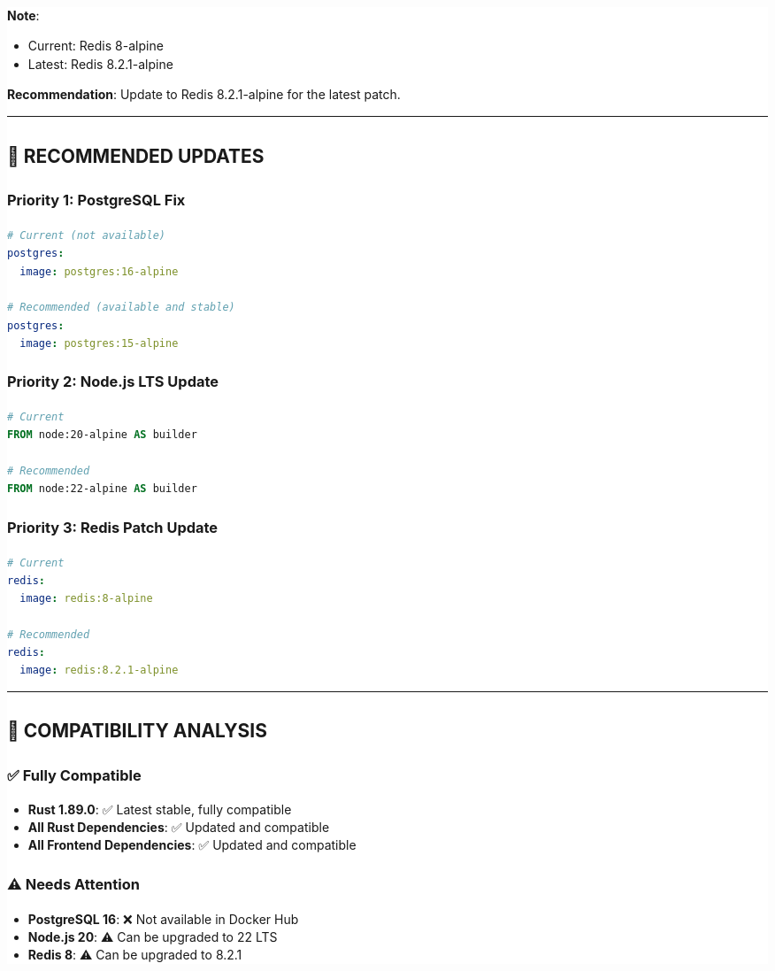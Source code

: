 **Note**: 
- Current: Redis 8-alpine
- Latest: Redis 8.2.1-alpine

**Recommendation**: Update to Redis 8.2.1-alpine for the latest patch.

---

## 🔧 **RECOMMENDED UPDATES**

### **Priority 1: PostgreSQL Fix**
```yaml
# Current (not available)
postgres:
  image: postgres:16-alpine

# Recommended (available and stable)
postgres:
  image: postgres:15-alpine
```

### **Priority 2: Node.js LTS Update**
```dockerfile
# Current
FROM node:20-alpine AS builder

# Recommended
FROM node:22-alpine AS builder
```

### **Priority 3: Redis Patch Update**
```yaml
# Current
redis:
  image: redis:8-alpine

# Recommended
redis:
  image: redis:8.2.1-alpine
```

---

## 🧪 **COMPATIBILITY ANALYSIS**

### ✅ **Fully Compatible**
- **Rust 1.89.0**: ✅ Latest stable, fully compatible
- **All Rust Dependencies**: ✅ Updated and compatible
- **All Frontend Dependencies**: ✅ Updated and compatible

### ⚠️ **Needs Attention**
- **PostgreSQL 16**: ❌ Not available in Docker Hub
- **Node.js 20**: ⚠️ Can be upgraded to 22 LTS
- **Redis 8**: ⚠️ Can be upgraded to 8.2.1
